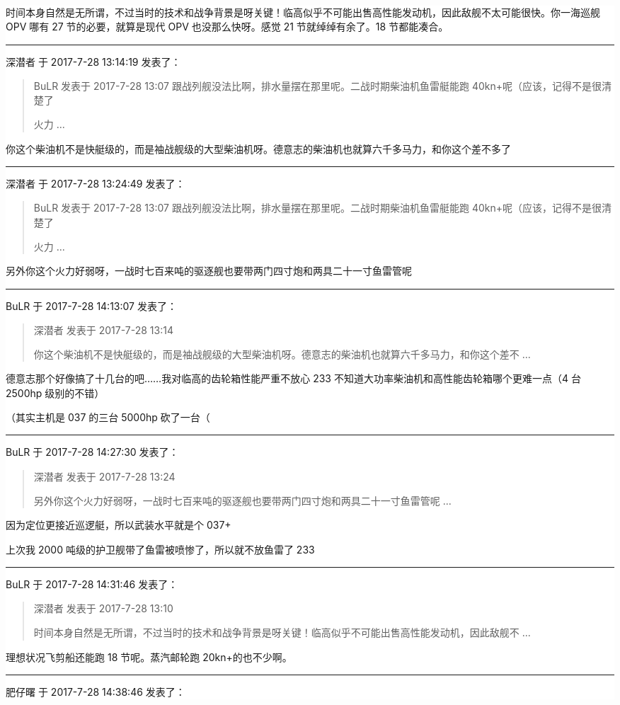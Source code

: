 时间本身自然是无所谓，不过当时的技术和战争背景是呀关键！临高似乎不可能出售高性能发动机，因此敌舰不太可能很快。你一海巡舰 OPV 哪有 27 节的必要，就算是现代 OPV 也没那么快呀。感觉 21 节就绰绰有余了。18 节都能凑合。

---

深潜者 于 2017-7-28 13:14:19 发表了：

> BuLR 发表于 2017-7-28 13:07 跟战列舰没法比啊，排水量摆在那里呢。二战时期柴油机鱼雷艇能跑 40kn+呢（应该，记得不是很清楚了
>
> 火力 ...

你这个柴油机不是快艇级的，而是袖战舰级的大型柴油机呀。德意志的柴油机也就算六千多马力，和你这个差不多了

---

深潜者 于 2017-7-28 13:24:49 发表了：

> BuLR 发表于 2017-7-28 13:07 跟战列舰没法比啊，排水量摆在那里呢。二战时期柴油机鱼雷艇能跑 40kn+呢（应该，记得不是很清楚了
>
> 火力 ...

另外你这个火力好弱呀，一战时七百来吨的驱逐舰也要带两门四寸炮和两具二十一寸鱼雷管呢

---

BuLR 于 2017-7-28 14:13:07 发表了：

> 深潜者 发表于 2017-7-28 13:14
>
> 你这个柴油机不是快艇级的，而是袖战舰级的大型柴油机呀。德意志的柴油机也就算六千多马力，和你这个差不 ...

德意志那个好像搞了十几台的吧……我对临高的齿轮箱性能严重不放心 233 不知道大功率柴油机和高性能齿轮箱哪个更难一点（4 台 2500hp 级别的不错）

（其实主机是 037 的三台 5000hp 砍了一台（

---

BuLR 于 2017-7-28 14:27:30 发表了：

> 深潜者 发表于 2017-7-28 13:24
>
> 另外你这个火力好弱呀，一战时七百来吨的驱逐舰也要带两门四寸炮和两具二十一寸鱼雷管呢 ...

因为定位更接近巡逻艇，所以武装水平就是个 037+

上次我 2000 吨级的护卫舰带了鱼雷被喷惨了，所以就不放鱼雷了 233

---

BuLR 于 2017-7-28 14:31:46 发表了：

> 深潜者 发表于 2017-7-28 13:10
>
> 时间本身自然是无所谓，不过当时的技术和战争背景是呀关键！临高似乎不可能出售高性能发动机，因此敌舰不 ...

理想状况飞剪船还能跑 18 节呢。蒸汽邮轮跑 20kn+的也不少啊。

---

肥仔曙 于 2017-7-28 14:38:46 发表了：
